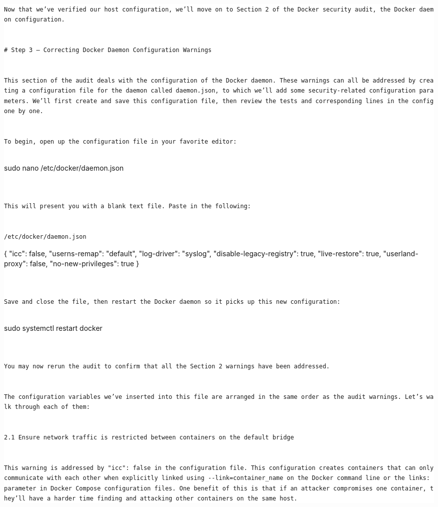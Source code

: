 ```
Now that we’ve verified our host configuration, we’ll move on to Section 2 of the Docker security audit, the Docker daemon configuration.


# Step 3 — Correcting Docker Daemon Configuration Warnings


This section of the audit deals with the configuration of the Docker daemon. These warnings can all be addressed by creating a configuration file for the daemon called daemon.json, to which we’ll add some security-related configuration parameters. We’ll first create and save this configuration file, then review the tests and corresponding lines in the config one by one.


To begin, open up the configuration file in your favorite editor:


```
sudo nano /etc/docker/daemon.json


```


This will present you with a blank text file. Paste in the following:


/etc/docker/daemon.json
```
{
    "icc": false,
    "userns-remap": "default",
    "log-driver": "syslog",
    "disable-legacy-registry": true,
    "live-restore": true,
    "userland-proxy": false,
    "no-new-privileges": true
}

```


Save and close the file, then restart the Docker daemon so it picks up this new configuration:


```
sudo systemctl restart docker


```


You may now rerun the audit to confirm that all the Section 2 warnings have been addressed.


The configuration variables we’ve inserted into this file are arranged in the same order as the audit warnings. Let’s walk through each of them:


2.1 Ensure network traffic is restricted between containers on the default bridge


This warning is addressed by "icc": false in the configuration file. This configuration creates containers that can only communicate with each other when explicitly linked using --link=container_name on the Docker command line or the links: parameter in Docker Compose configuration files. One benefit of this is that if an attacker compromises one container, they’ll have a harder time finding and attacking other containers on the same host.
```
